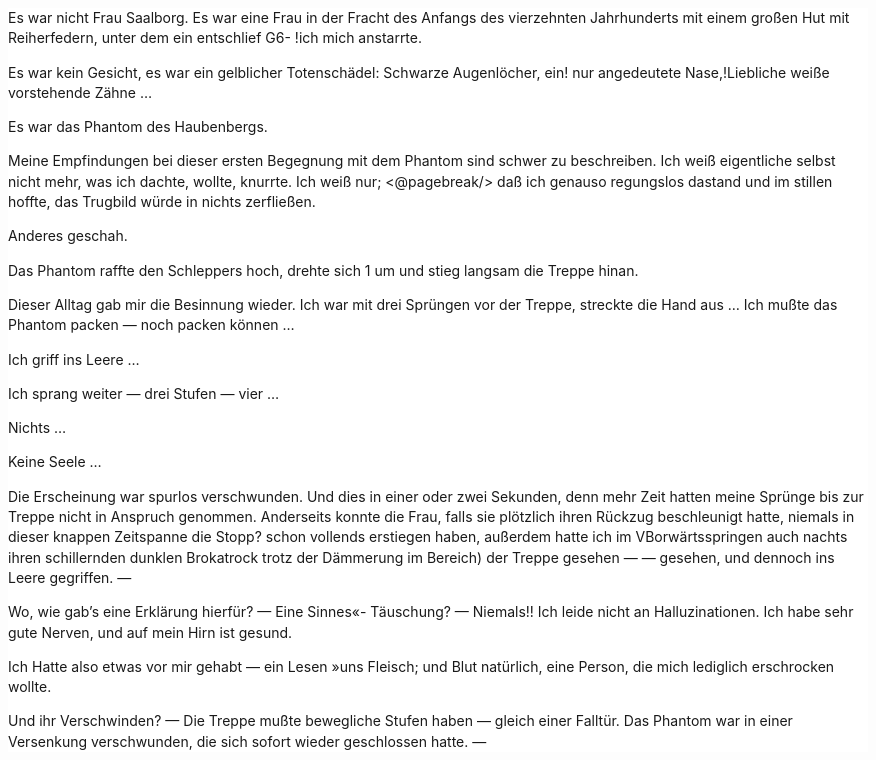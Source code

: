 Es war nicht Frau Saalborg. Es war eine Frau in der
Fracht des Anfangs des vierzehnten Jahrhunderts mit einem
großen Hut mit Reiherfedern, unter dem ein entschlief G6-
!ich mich anstarrte.

Es war kein Gesicht, es war ein gelblicher Totenschädel:
Schwarze Augenlöcher, ein! nur angedeutete Nase,!Liebliche
weiße vorstehende Zähne …

Es war das Phantom des Haubenbergs.

Meine Empfindungen bei dieser ersten Begegnung mit
dem Phantom sind schwer zu beschreiben. Ich weiß eigentliche
selbst nicht mehr, was ich dachte, wollte, knurrte. Ich weiß nur;
<@pagebreak/>
daß ich genauso regungslos dastand und im stillen hoffte, das
Trugbild würde in nichts zerfließen.

Anderes geschah.

Das Phantom raffte den Schleppers hoch, drehte sich 1 um
und stieg langsam die Treppe hinan.

Dieser Alltag gab mir die Besinnung wieder. Ich war
mit drei Sprüngen vor der Treppe, streckte die Hand aus …
Ich mußte das Phantom packen — noch packen können …

Ich griff ins Leere …

Ich sprang weiter — drei Stufen — vier …

Nichts …

Keine Seele …

Die Erscheinung war spurlos verschwunden. Und dies in
einer oder zwei Sekunden, denn mehr Zeit hatten meine
Sprünge bis zur Treppe nicht in Anspruch genommen.
Anderseits konnte die Frau, falls sie plötzlich ihren Rückzug
beschleunigt hatte, niemals in dieser knappen Zeitspanne die
Stopp? schon vollends erstiegen haben, außerdem hatte ich im
VBorwärtsspringen auch nachts ihren schillernden dunklen Brokatrock
trotz der Dämmerung im Bereich) der Treppe gesehen —
— gesehen, und dennoch ins Leere gegriffen. —

Wo, wie gab’s eine Erklärung hierfür? — Eine Sinnes«-
Täuschung? — Niemals!! Ich leide nicht an Halluzinationen.
Ich habe sehr gute Nerven, und auf mein Hirn ist gesund.

Ich Hatte also etwas vor mir gehabt — ein Lesen »uns
Fleisch; und Blut natürlich, eine Person, die mich lediglich
erschrocken wollte.

Und ihr Verschwinden? — Die Treppe mußte bewegliche
Stufen haben — gleich einer Falltür. Das Phantom war
in einer Versenkung verschwunden, die sich sofort wieder geschlossen
hatte. —

